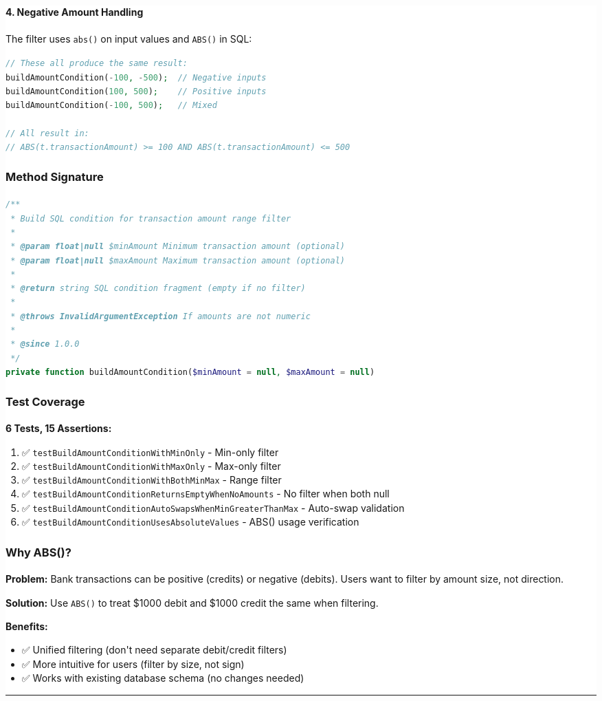 #### 4. Negative Amount Handling

The filter uses `abs()` on input values and `ABS()` in SQL:

```php
// These all produce the same result:
buildAmountCondition(-100, -500);  // Negative inputs
buildAmountCondition(100, 500);    // Positive inputs
buildAmountCondition(-100, 500);   // Mixed

// All result in:
// ABS(t.transactionAmount) >= 100 AND ABS(t.transactionAmount) <= 500
```

### Method Signature

```php
/**
 * Build SQL condition for transaction amount range filter
 * 
 * @param float|null $minAmount Minimum transaction amount (optional)
 * @param float|null $maxAmount Maximum transaction amount (optional)
 * 
 * @return string SQL condition fragment (empty if no filter)
 * 
 * @throws InvalidArgumentException If amounts are not numeric
 * 
 * @since 1.0.0
 */
private function buildAmountCondition($minAmount = null, $maxAmount = null)
```

### Test Coverage

**6 Tests, 15 Assertions:**

1. ✅ `testBuildAmountConditionWithMinOnly` - Min-only filter
2. ✅ `testBuildAmountConditionWithMaxOnly` - Max-only filter
3. ✅ `testBuildAmountConditionWithBothMinMax` - Range filter
4. ✅ `testBuildAmountConditionReturnsEmptyWhenNoAmounts` - No filter when both null
5. ✅ `testBuildAmountConditionAutoSwapsWhenMinGreaterThanMax` - Auto-swap validation
6. ✅ `testBuildAmountConditionUsesAbsoluteValues` - ABS() usage verification

### Why ABS()?

**Problem:** Bank transactions can be positive (credits) or negative (debits). Users want to filter by amount size, not direction.

**Solution:** Use `ABS()` to treat $1000 debit and $1000 credit the same when filtering.

**Benefits:**
- ✅ Unified filtering (don't need separate debit/credit filters)
- ✅ More intuitive for users (filter by size, not sign)
- ✅ Works with existing database schema (no changes needed)

---